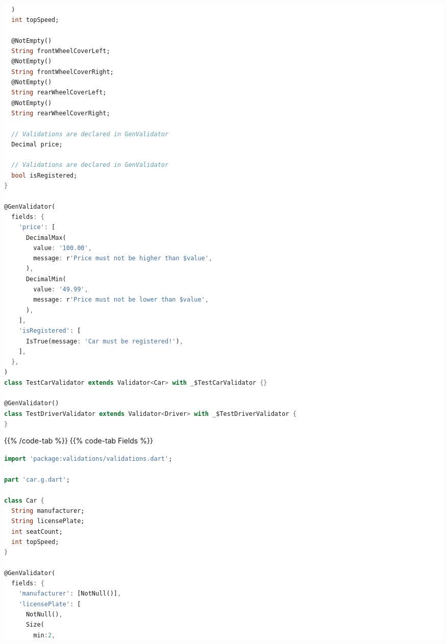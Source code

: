 ```dart
  )
  int topSpeed;

  @NotEmpty()
  String frontWheelCoverLeft;
  @NotEmpty()
  String frontWheelCoverRight;
  @NotEmpty()
  String rearWheelCoverLeft;
  @NotEmpty()
  String rearWheelCoverRight;

  // Validations are declared in GenValidator
  Decimal price;

  // Validations are declared in GenValidator
  bool isRegistered;
}

@GenValidator(
  fields: {
    'price': [
      DecimalMax(
        value: '100.00',
        message: r'Price must not be higher than $value',
      ),
      DecimalMin(
        value: '49.99',
        message: r'Price must not be lower than $value',
      ),
    ],
    'isRegistered': [
      IsTrue(message: 'Car must be registered!'),
    ],
  },
)
class TestCarValidator extends Validator<Car> with _$TestCarValidator {}

@GenValidator()
class TestDriverValidator extends Validator<Driver> with _$TestDriverValidator {
}
```
{{% /code-tab %}}
{{% code-tab Fields %}}
```dart
import 'package:validations/validations.dart';

part 'car.g.dart';

class Car {
  String manufacturer;
  String licensePlate;
  int seatCount;
  int topSpeed;
}

@GenValidator(
  fields: {
    'manufacturer': [NotNull()],
    'licensePlate': [
      NotNull(),
      Size(
        min:2,
```